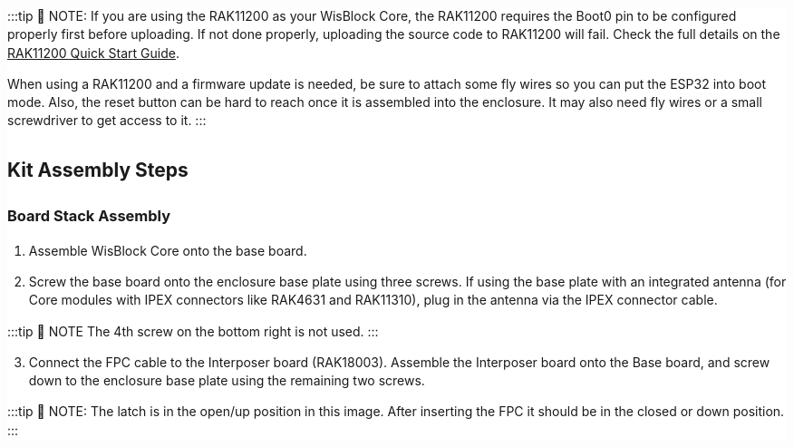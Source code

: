 <rk-img
  src="/assets/images/knowledge-hub/learn/voice-recognition-device-using-wisblock-audio/4.png"
  width="60%"
  caption="Lid, Speaker, and Microphone"
/>

:::tip 📝 NOTE:
If you are using the RAK11200 as your WisBlock Core, the RAK11200 requires the Boot0 pin to be configured properly first before uploading. If not done properly, uploading the source code to RAK11200 will fail. Check the full details on the [RAK11200 Quick Start Guide](https://docs.rakwireless.com/Product-Categories/WisBlock/RAK11200/Quickstart/#uploading-to-wisblock).

When using a RAK11200 and a firmware update is needed, be sure to attach some fly wires so you can put the ESP32 into boot mode. Also, the reset button can be hard to reach once it is assembled into the enclosure. It may also need fly wires or a small screwdriver to get access to it.
:::

## Kit Assembly Steps

### Board Stack Assembly

1. Assemble WisBlock Core onto the base board.

<rk-img
  src="/assets/images/knowledge-hub/learn/voice-recognition-device-using-wisblock-audio/5.png"
  width="60%"
  caption="WisBlock Core attached to the Base board"
/>

2. Screw the base board onto the enclosure base plate using three screws. If using the base plate with an integrated antenna (for Core modules with IPEX connectors like RAK4631 and RAK11310), plug in the antenna via the IPEX connector cable.

:::tip 📝 NOTE
The 4th screw on the bottom right is not used.
:::

<rk-img
  src="/assets/images/knowledge-hub/learn/voice-recognition-device-using-wisblock-audio/6.png"
  width="60%"
  caption="WisBlock Base attached to mounting plate"
/>

3. Connect the FPC cable to the Interposer board (RAK18003). Assemble the Interposer board onto the Base board, and screw down to the enclosure base plate using the remaining two screws.

<rk-img
  src="/assets/images/knowledge-hub/learn/voice-recognition-device-using-wisblock-audio/7.png"
  width="60%"
  caption="FPC cable to the Interposer board"
/>

:::tip 📝 NOTE:
The latch is in the open/up position in this image. After inserting the FPC it should be in the closed or down position.
:::
